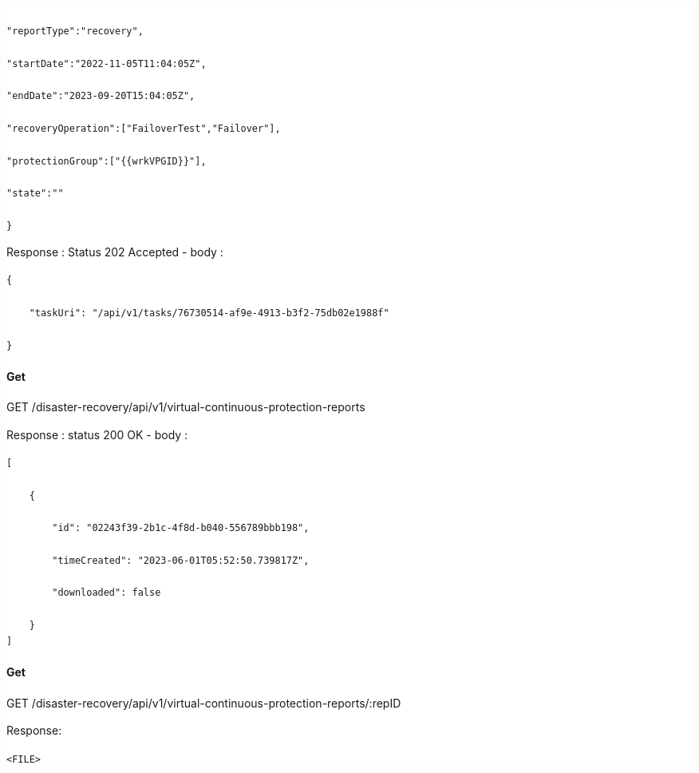 ```

"reportType":"recovery",

"startDate":"2022-11-05T11:04:05Z",

"endDate":"2023-09-20T15:04:05Z",

"recoveryOperation":["FailoverTest","Failover"],

"protectionGroup":["{{wrkVPGID}}"],

"state":""

}
```


Response : Status 202 Accepted - body :
```
{

    "taskUri": "/api/v1/tasks/76730514-af9e-4913-b3f2-75db02e1988f"

}
```

#### Get
GET /disaster-recovery/api/v1/virtual-continuous-protection-reports


Response : status 200 OK - body :
```
[

    {

        "id": "02243f39-2b1c-4f8d-b040-556789bbb198",

        "timeCreated": "2023-06-01T05:52:50.739817Z",

        "downloaded": false

    }
]

```
#### Get
GET /disaster-recovery/api/v1/virtual-continuous-protection-reports/:repID

Response:
```
<FILE>
```
